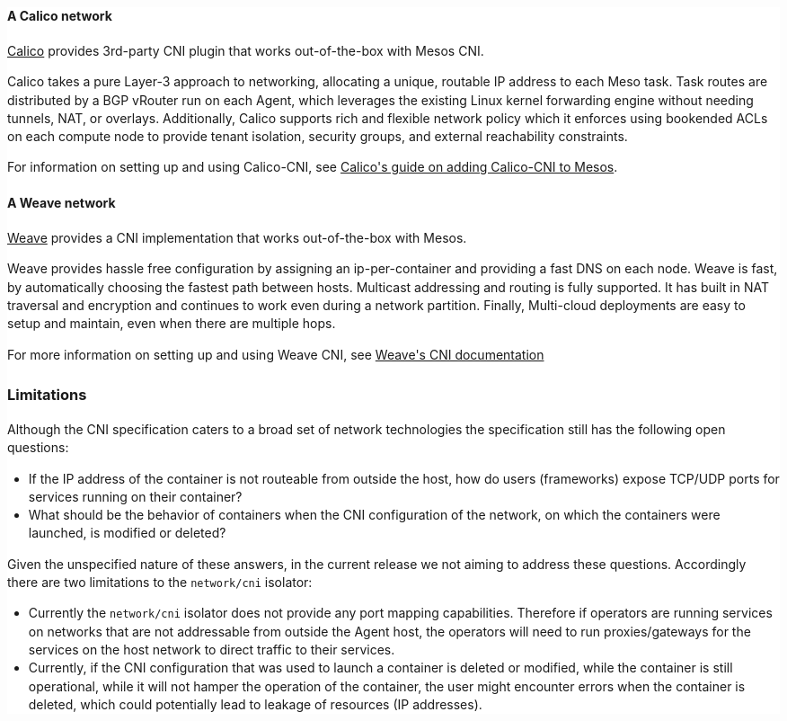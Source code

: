 #### <a name="a-calico-network">A Calico network</a>

[Calico](https://projectcalico.org/) provides 3rd-party CNI plugin
that works out-of-the-box with Mesos CNI.

Calico takes a pure Layer-3 approach to networking, allocating a
unique, routable IP address to each Meso task. Task routes are
distributed by a BGP vRouter run on each Agent, which leverages the
existing Linux kernel forwarding engine without needing tunnels, NAT,
or overlays. Additionally, Calico supports rich and flexible network
policy which it enforces using bookended ACLs on each compute node to
provide tenant isolation, security groups, and external reachability
constraints.

For information on setting up and using Calico-CNI, see [Calico's
guide on adding Calico-CNI to
Mesos](https://github.com/projectcalico/calico-containers/blob/master/docs/mesos/ManualInstallCalicoCNI.md).


#### <a name="a-weave-network">A Weave network</a>

[Weave](https://weave.works) provides a CNI implementation that works
out-of-the-box with Mesos.

Weave provides hassle free configuration by assigning an
ip-per-container and providing a fast DNS on each node. Weave is fast,
by automatically choosing the fastest path between hosts. Multicast
addressing and routing is fully supported. It has built in NAT
traversal and encryption and continues to work even during a network
partition.  Finally, Multi-cloud deployments are easy to setup and
maintain, even when there are multiple hops.

For more information on setting up and using Weave CNI, see [Weave's
CNI
documentation](https://www.weave.works/docs/net/latest/cni-plugin/)

### <a name="limitations"></a>Limitations

Although the CNI specification caters to a broad set of network
technologies the specification still has the following open questions:

* If the IP address of the container is not routeable from outside the
host, how do users (frameworks) expose TCP/UDP ports for services
running on their container?
* What should be the behavior of containers when the CNI configuration
of the network, on which the containers were launched, is modified or
deleted?

Given the unspecified nature of these answers, in the current release
we not aiming to address these questions. Accordingly there are two
limitations to the `network/cni` isolator:

* Currently the `network/cni` isolator does not provide any
port mapping capabilities. Therefore if operators are running services
on networks that are not addressable from outside the Agent host, the
operators will need to run proxies/gateways for the services on the
host network to direct traffic to their services.
* Currently, if the CNI configuration that was used to launch a
container is deleted or modified, while the container is still
operational, while it will not hamper the operation of the container,
the user might encounter errors when the container is deleted, which
could potentially lead to leakage of resources (IP addresses).
